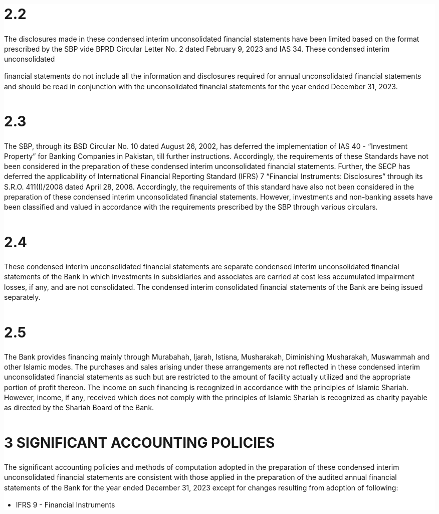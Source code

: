 # 2.2

The disclosures made in these condensed interim unconsolidated financial statements have been limited based on the format prescribed by the SBP vide BPRD Circular Letter No. 2 dated February 9, 2023 and IAS 34. These condensed interim unconsolidated

financial statements do not include all the information and disclosures required for annual unconsolidated financial statements and should be read in conjunction with the unconsolidated financial statements for the year ended December 31, 2023.

# 2.3

The SBP, through its BSD Circular No. 10 dated August 26, 2002, has deferred the implementation of IAS 40 - “Investment Property” for Banking Companies in Pakistan, till further instructions. Accordingly, the requirements of these Standards have not been considered in the preparation of these condensed interim unconsolidated financial statements. Further, the SECP has deferred the applicability of International Financial Reporting Standard (IFRS) 7 “Financial Instruments: Disclosures” through its S.R.O. 411(I)/2008 dated April 28, 2008. Accordingly, the requirements of this standard have also not been considered in the preparation of these condensed interim unconsolidated financial statements. However, investments and non-banking assets have been classified and valued in accordance with the requirements prescribed by the SBP through various circulars.

# 2.4

These condensed interim unconsolidated financial statements are separate condensed interim unconsolidated financial statements of the Bank in which investments in subsidiaries and associates are carried at cost less accumulated impairment losses, if any, and are not consolidated. The condensed interim consolidated financial statements of the Bank are being issued separately.

# 2.5

The Bank provides financing mainly through Murabahah, Ijarah, Istisna, Musharakah, Diminishing Musharakah, Muswammah and other Islamic modes. The purchases and sales arising under these arrangements are not reflected in these condensed interim unconsolidated financial statements as such but are restricted to the amount of facility actually utilized and the appropriate portion of profit thereon. The income on such financing is recognized in accordance with the principles of Islamic Shariah. However, income, if any, received which does not comply with the principles of Islamic Shariah is recognized as charity payable as directed by the Shariah Board of the Bank.

# 3 SIGNIFICANT ACCOUNTING POLICIES

The significant accounting policies and methods of computation adopted in the preparation of these condensed interim unconsolidated financial statements are consistent with those applied in the preparation of the audited annual financial statements of the Bank for the year ended December 31, 2023 except for changes resulting from adoption of following:

- IFRS 9 - Financial Instruments
